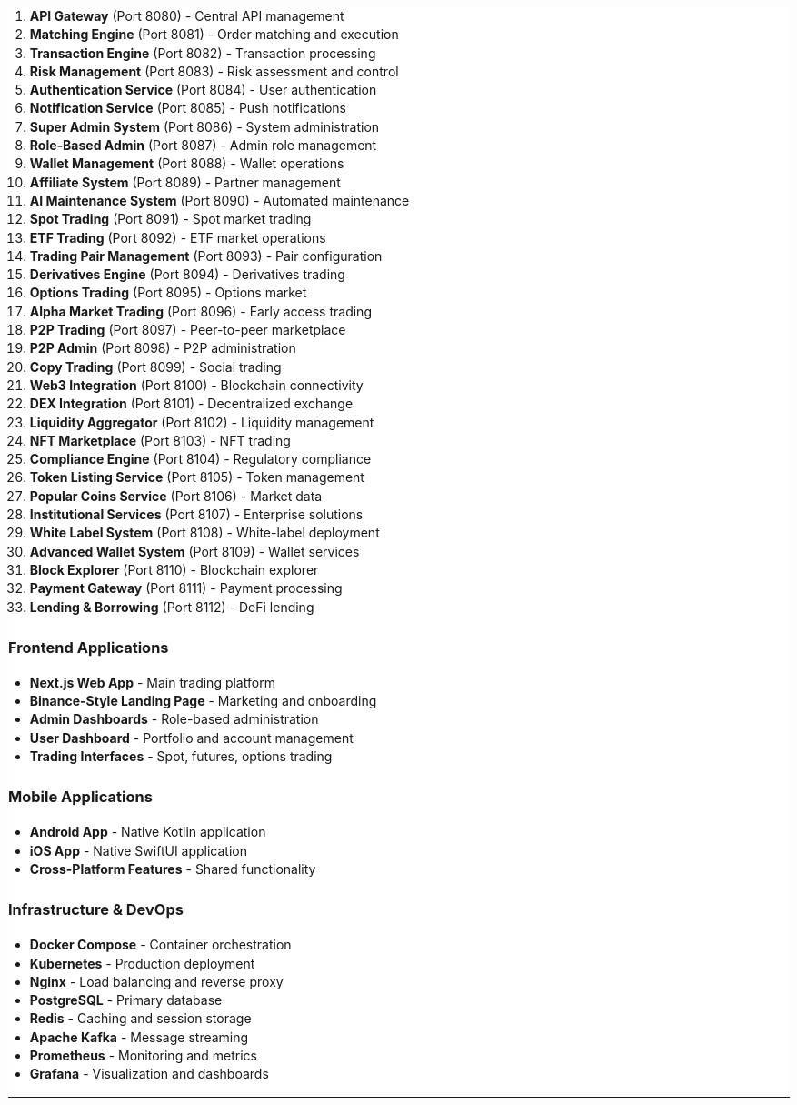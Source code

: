 1. **API Gateway** (Port 8080) - Central API management
2. **Matching Engine** (Port 8081) - Order matching and execution
3. **Transaction Engine** (Port 8082) - Transaction processing
4. **Risk Management** (Port 8083) - Risk assessment and control
5. **Authentication Service** (Port 8084) - User authentication
6. **Notification Service** (Port 8085) - Push notifications
7. **Super Admin System** (Port 8086) - System administration
8. **Role-Based Admin** (Port 8087) - Admin role management
9. **Wallet Management** (Port 8088) - Wallet operations
10. **Affiliate System** (Port 8089) - Partner management
11. **AI Maintenance System** (Port 8090) - Automated maintenance
12. **Spot Trading** (Port 8091) - Spot market trading
13. **ETF Trading** (Port 8092) - ETF market operations
14. **Trading Pair Management** (Port 8093) - Pair configuration
15. **Derivatives Engine** (Port 8094) - Derivatives trading
16. **Options Trading** (Port 8095) - Options market
17. **Alpha Market Trading** (Port 8096) - Early access trading
18. **P2P Trading** (Port 8097) - Peer-to-peer marketplace
19. **P2P Admin** (Port 8098) - P2P administration
20. **Copy Trading** (Port 8099) - Social trading
21. **Web3 Integration** (Port 8100) - Blockchain connectivity
22. **DEX Integration** (Port 8101) - Decentralized exchange
23. **Liquidity Aggregator** (Port 8102) - Liquidity management
24. **NFT Marketplace** (Port 8103) - NFT trading
25. **Compliance Engine** (Port 8104) - Regulatory compliance
26. **Token Listing Service** (Port 8105) - Token management
27. **Popular Coins Service** (Port 8106) - Market data
28. **Institutional Services** (Port 8107) - Enterprise solutions
29. **White Label System** (Port 8108) - White-label deployment
30. **Advanced Wallet System** (Port 8109) - Wallet services
31. **Block Explorer** (Port 8110) - Blockchain explorer
32. **Payment Gateway** (Port 8111) - Payment processing
33. **Lending & Borrowing** (Port 8112) - DeFi lending

### **Frontend Applications**

- **Next.js Web App** - Main trading platform
- **Binance-Style Landing Page** - Marketing and onboarding
- **Admin Dashboards** - Role-based administration
- **User Dashboard** - Portfolio and account management
- **Trading Interfaces** - Spot, futures, options trading

### **Mobile Applications**

- **Android App** - Native Kotlin application
- **iOS App** - Native SwiftUI application
- **Cross-Platform Features** - Shared functionality

### **Infrastructure & DevOps**

- **Docker Compose** - Container orchestration
- **Kubernetes** - Production deployment
- **Nginx** - Load balancing and reverse proxy
- **PostgreSQL** - Primary database
- **Redis** - Caching and session storage
- **Apache Kafka** - Message streaming
- **Prometheus** - Monitoring and metrics
- **Grafana** - Visualization and dashboards

---